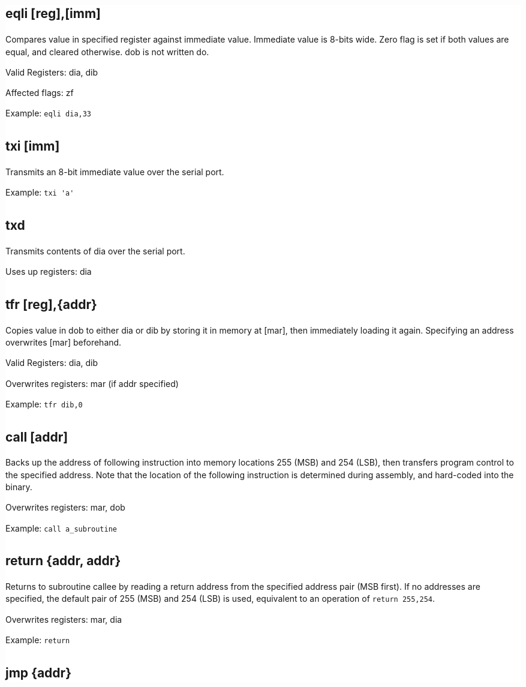 ## eqli [reg],[imm]

Compares value in specified register against immediate value. Immediate value is 8-bits wide. Zero flag is set if both values are equal, and cleared otherwise. dob is not written do.

Valid Registers: dia, dib

Affected flags: zf

Example: `eqli dia,33`

## txi [imm]

Transmits an 8-bit immediate value over the serial port.

Example: `txi 'a'`

## txd

Transmits contents of dia over the serial port.

Uses up registers: dia

## tfr [reg],{addr}

Copies value in dob to either dia or dib by storing it in memory at [mar], then immediately loading it again. Specifying an address overwrites [mar] beforehand.

Valid Registers: dia, dib

Overwrites registers: mar (if addr specified)

Example: `tfr dib,0`

## call [addr]

Backs up the address of following instruction into memory locations 255 (MSB) and 254 (LSB), then transfers program control to the specified address. Note that the location of the following instruction is determined during assembly, and hard-coded into the binary.

Overwrites registers: mar, dob

Example: `call a_subroutine`

## return {addr, addr}

Returns to subroutine callee by reading a return address from the specified address pair (MSB first). If no addresses are specified, the default pair of 255 (MSB) and 254 (LSB) is used, equivalent to an operation of `return 255,254`.

Overwrites registers: mar, dia

Example: `return`

## jmp {addr}
